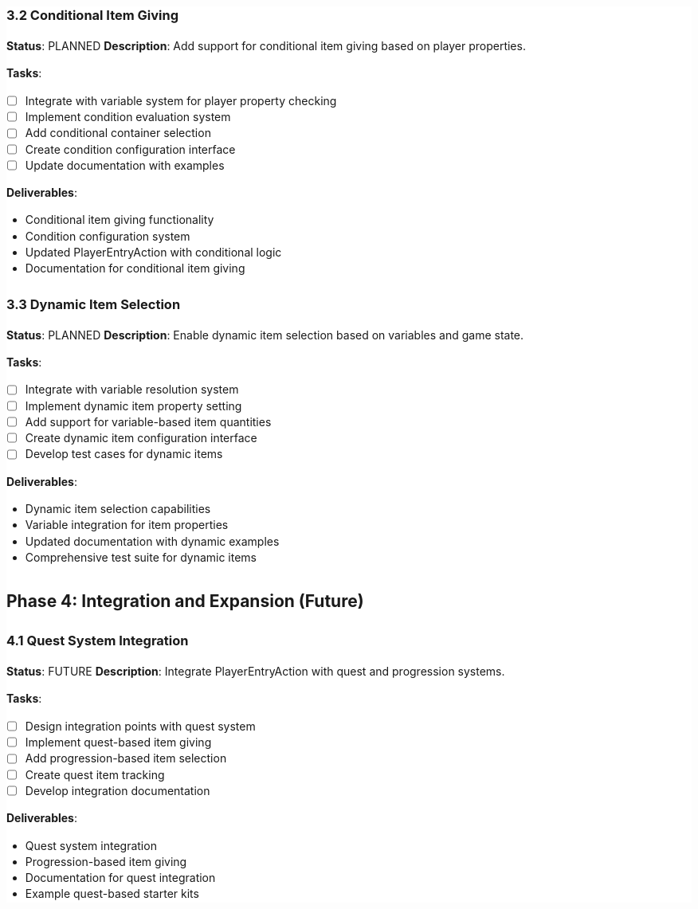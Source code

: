 ### 3.2 Conditional Item Giving
**Status**: PLANNED
**Description**: Add support for conditional item giving based on player properties.

**Tasks**:
- [ ] Integrate with variable system for player property checking
- [ ] Implement condition evaluation system
- [ ] Add conditional container selection
- [ ] Create condition configuration interface
- [ ] Update documentation with examples

**Deliverables**:
- Conditional item giving functionality
- Condition configuration system
- Updated PlayerEntryAction with conditional logic
- Documentation for conditional item giving

### 3.3 Dynamic Item Selection
**Status**: PLANNED
**Description**: Enable dynamic item selection based on variables and game state.

**Tasks**:
- [ ] Integrate with variable resolution system
- [ ] Implement dynamic item property setting
- [ ] Add support for variable-based item quantities
- [ ] Create dynamic item configuration interface
- [ ] Develop test cases for dynamic items

**Deliverables**:
- Dynamic item selection capabilities
- Variable integration for item properties
- Updated documentation with dynamic examples
- Comprehensive test suite for dynamic items

## Phase 4: Integration and Expansion (Future)

### 4.1 Quest System Integration
**Status**: FUTURE
**Description**: Integrate PlayerEntryAction with quest and progression systems.

**Tasks**:
- [ ] Design integration points with quest system
- [ ] Implement quest-based item giving
- [ ] Add progression-based item selection
- [ ] Create quest item tracking
- [ ] Develop integration documentation

**Deliverables**:
- Quest system integration
- Progression-based item giving
- Documentation for quest integration
- Example quest-based starter kits
